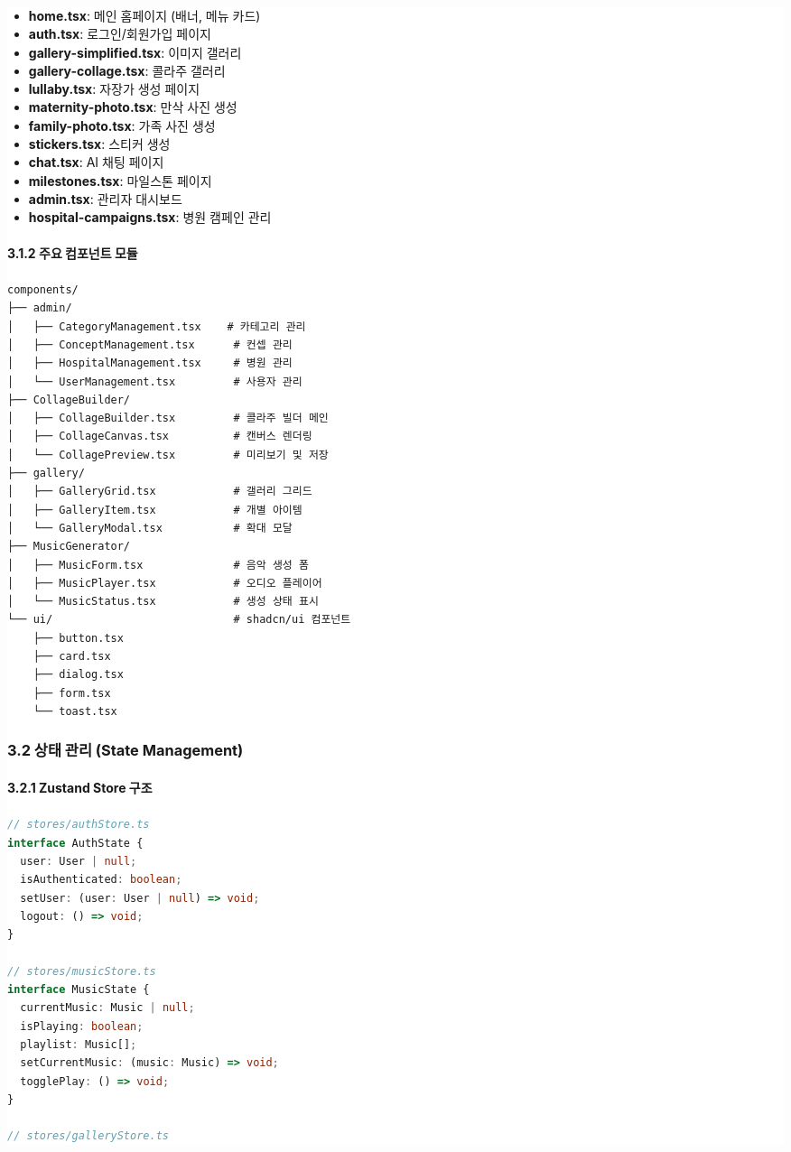 - **home.tsx**: 메인 홈페이지 (배너, 메뉴 카드)
- **auth.tsx**: 로그인/회원가입 페이지
- **gallery-simplified.tsx**: 이미지 갤러리
- **gallery-collage.tsx**: 콜라주 갤러리
- **lullaby.tsx**: 자장가 생성 페이지
- **maternity-photo.tsx**: 만삭 사진 생성
- **family-photo.tsx**: 가족 사진 생성
- **stickers.tsx**: 스티커 생성
- **chat.tsx**: AI 채팅 페이지
- **milestones.tsx**: 마일스톤 페이지
- **admin.tsx**: 관리자 대시보드
- **hospital-campaigns.tsx**: 병원 캠페인 관리

#### 3.1.2 주요 컴포넌트 모듈

```
components/
├── admin/
│   ├── CategoryManagement.tsx    # 카테고리 관리
│   ├── ConceptManagement.tsx      # 컨셉 관리
│   ├── HospitalManagement.tsx     # 병원 관리
│   └── UserManagement.tsx         # 사용자 관리
├── CollageBuilder/
│   ├── CollageBuilder.tsx         # 콜라주 빌더 메인
│   ├── CollageCanvas.tsx          # 캔버스 렌더링
│   └── CollagePreview.tsx         # 미리보기 및 저장
├── gallery/
│   ├── GalleryGrid.tsx            # 갤러리 그리드
│   ├── GalleryItem.tsx            # 개별 아이템
│   └── GalleryModal.tsx           # 확대 모달
├── MusicGenerator/
│   ├── MusicForm.tsx              # 음악 생성 폼
│   ├── MusicPlayer.tsx            # 오디오 플레이어
│   └── MusicStatus.tsx            # 생성 상태 표시
└── ui/                            # shadcn/ui 컴포넌트
    ├── button.tsx
    ├── card.tsx
    ├── dialog.tsx
    ├── form.tsx
    └── toast.tsx
```

### 3.2 상태 관리 (State Management)

#### 3.2.1 Zustand Store 구조

```typescript
// stores/authStore.ts
interface AuthState {
  user: User | null;
  isAuthenticated: boolean;
  setUser: (user: User | null) => void;
  logout: () => void;
}

// stores/musicStore.ts
interface MusicState {
  currentMusic: Music | null;
  isPlaying: boolean;
  playlist: Music[];
  setCurrentMusic: (music: Music) => void;
  togglePlay: () => void;
}

// stores/galleryStore.ts
```